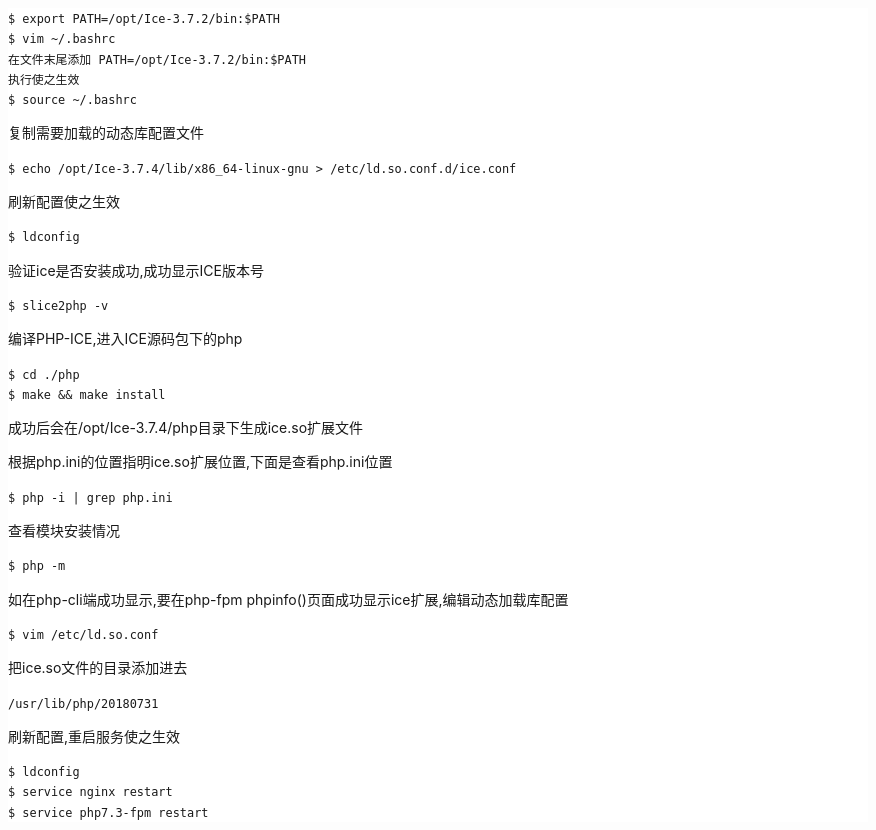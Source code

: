 ```
$ export PATH=/opt/Ice-3.7.2/bin:$PATH
$ vim ~/.bashrc
在文件末尾添加 PATH=/opt/Ice-3.7.2/bin:$PATH
执行使之生效
$ source ~/.bashrc
```

复制需要加载的动态库配置文件

```
$ echo /opt/Ice-3.7.4/lib/x86_64-linux-gnu > /etc/ld.so.conf.d/ice.conf
```

刷新配置使之生效

```
$ ldconfig
```

验证ice是否安装成功,成功显示ICE版本号

```
$ slice2php -v
```

编译PHP-ICE,进入ICE源码包下的php

```
$ cd ./php
$ make && make install
```

成功后会在/opt/Ice-3.7.4/php目录下生成ice.so扩展文件

根据php.ini的位置指明ice.so扩展位置,下面是查看php.ini位置

```
$ php -i | grep php.ini
```

查看模块安装情况

```
$ php -m
```

如在php-cli端成功显示,要在php-fpm phpinfo()页面成功显示ice扩展,编辑动态加载库配置

```
$ vim /etc/ld.so.conf
```

把ice.so文件的目录添加进去

```
/usr/lib/php/20180731
```

刷新配置,重启服务使之生效

```
$ ldconfig
$ service nginx restart
$ service php7.3-fpm restart
```
